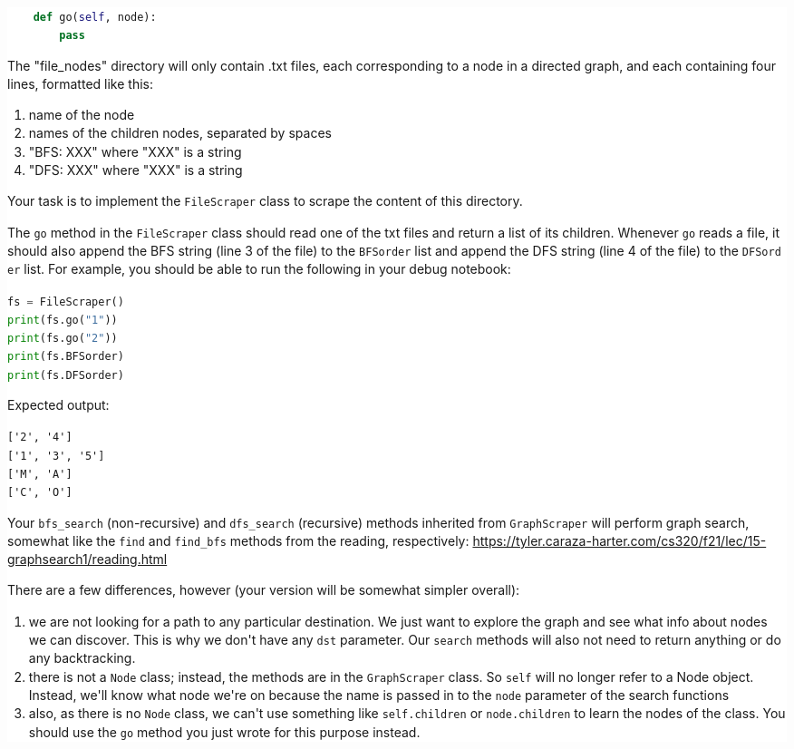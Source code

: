 ```python
    def go(self, node):
        pass
```

The "file_nodes" directory will only contain .txt files, each
corresponding to a node in a directed graph, and each containing four
lines, formatted like this:

1. name of the node
2. names of the children nodes, separated by spaces
3. "BFS: XXX" where "XXX" is a string
4. "DFS: XXX" where "XXX" is a string

Your task is to implement the `FileScraper` class to scrape the
content of this directory.

The `go` method in the `FileScraper` class should read one of the txt
files and return a list of its children.  Whenever `go` reads a file,
it should also append the BFS string (line 3 of the file) to the
`BFSorder` list and append the DFS string (line 4 of the file) to the
`DFSorder` list.  For example, you should be able to run the following
in your debug notebook:

```python
fs = FileScraper()
print(fs.go("1"))
print(fs.go("2"))
print(fs.BFSorder)
print(fs.DFSorder)
```

Expected output:

```
['2', '4']
['1', '3', '5']
['M', 'A']
['C', 'O']
```

Your `bfs_search` (non-recursive) and `dfs_search` (recursive) methods
inherited from `GraphScraper` will perform graph search, somewhat like
the `find` and `find_bfs` methods from the reading, respectively:
https://tyler.caraza-harter.com/cs320/f21/lec/15-graphsearch1/reading.html

There are a few differences, however (your version will be somewhat
simpler overall):

1. we are not looking for a path to any particular destination.  We just want to explore the graph and see what info about nodes we can discover.  This is why we don't have any `dst` parameter.  Our `search` methods will also not need to return anything or do any backtracking.
2. there is not a `Node` class; instead, the methods are in the `GraphScraper` class.  So `self` will no longer refer to a Node object.  Instead, we'll know what node we're on because the name is passed in to the `node` parameter of the search functions
3. also, as there is no `Node` class, we can't use something like `self.children` or `node.children` to learn the nodes of the class.  You should use the `go` method you just wrote for this purpose instead.
